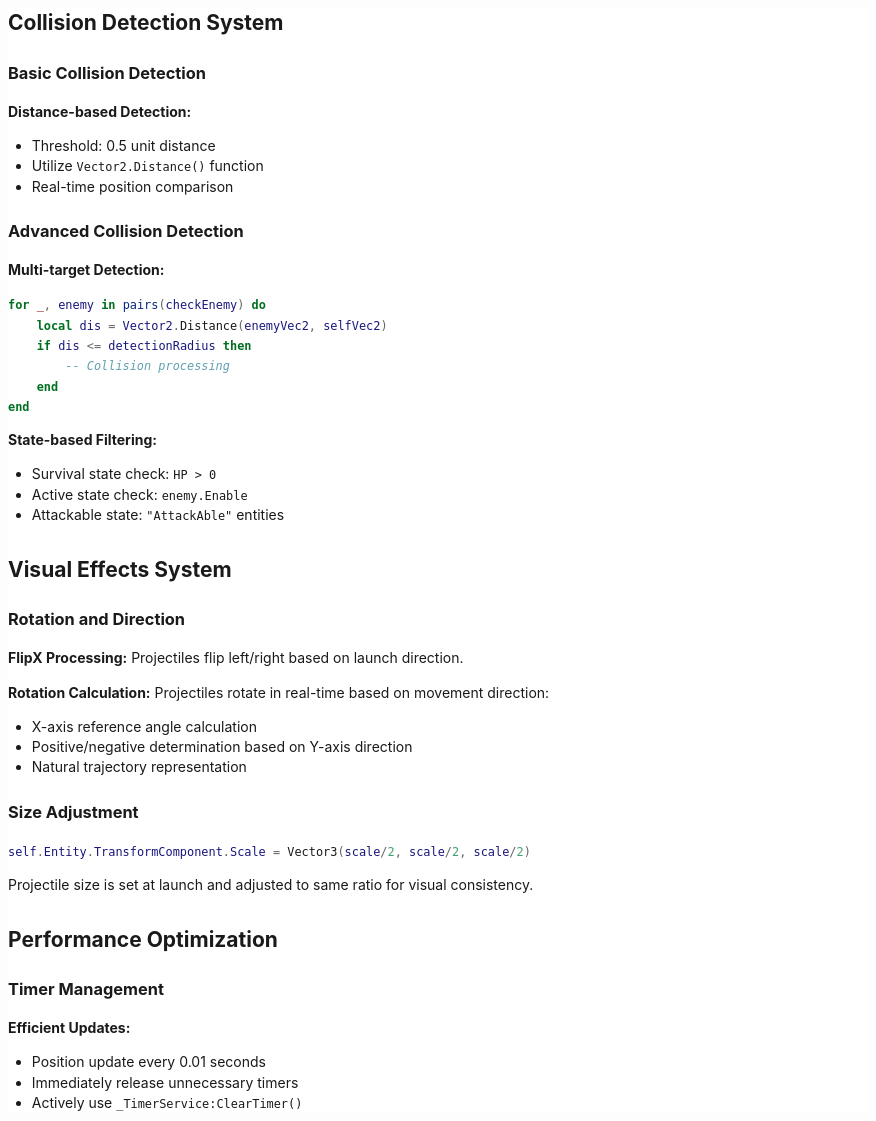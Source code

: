 ## Collision Detection System

### Basic Collision Detection

**Distance-based Detection:**
- Threshold: 0.5 unit distance
- Utilize `Vector2.Distance()` function
- Real-time position comparison

### Advanced Collision Detection

**Multi-target Detection:**
```lua
for _, enemy in pairs(checkEnemy) do
    local dis = Vector2.Distance(enemyVec2, selfVec2)
    if dis <= detectionRadius then
        -- Collision processing
    end
end
```

**State-based Filtering:**
- Survival state check: `HP > 0`
- Active state check: `enemy.Enable`
- Attackable state: `"AttackAble"` entities

## Visual Effects System

### Rotation and Direction

**FlipX Processing:**
Projectiles flip left/right based on launch direction.

**Rotation Calculation:**
Projectiles rotate in real-time based on movement direction:
- X-axis reference angle calculation
- Positive/negative determination based on Y-axis direction
- Natural trajectory representation

### Size Adjustment

```lua
self.Entity.TransformComponent.Scale = Vector3(scale/2, scale/2, scale/2)
```

Projectile size is set at launch and adjusted to same ratio for visual consistency.

## Performance Optimization

### Timer Management

**Efficient Updates:**
- Position update every 0.01 seconds
- Immediately release unnecessary timers
- Actively use `_TimerService:ClearTimer()`

